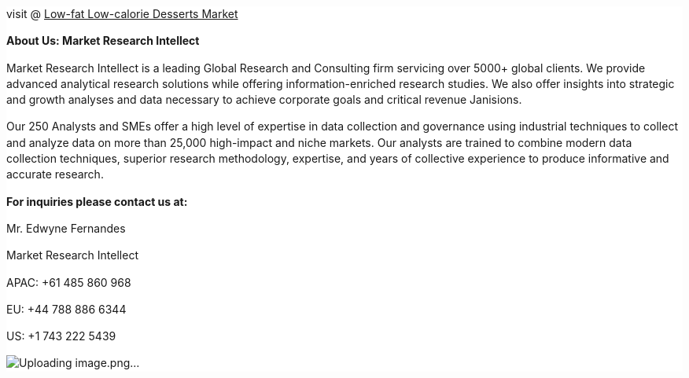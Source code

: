 visit&nbsp;@</strong>&nbsp;</span><span class="font-[700]"><a href="https://www.marketresearchintellect.com/product/global-low-fat-low-calorie-desserts-market/?utm_source=Linkedin&utm_medium=843" target="_blank" data-tracking-control-name="article-ssr-frontend-pulse_little-text-block" data-tracking-will-navigate="" data-test-link="">Low-fat Low-calorie Desserts Market</a></span></p><p><strong><span class="font-[700]">About Us: Market Research Intellect</span></strong></p><p><span class="">Market Research Intellect is a leading Global Research and Consulting firm servicing over 5000+ global clients. We provide advanced analytical research solutions while offering information-enriched research studies.&nbsp;</span>We also offer insights into strategic and growth analyses and data necessary to achieve corporate goals and critical revenue Janisions.</p><p><span class="">Our 250 Analysts and SMEs offer a high level of expertise in data collection and governance using industrial techniques to collect and analyze data on more than 25,000 high-impact and niche markets. Our analysts are trained to combine modern data collection techniques, superior research methodology, expertise, and years of collective experience to produce informative and accurate research.</span></p><p><strong>For inquiries please contact us at:</strong></p><p>Mr. Edwyne Fernandes</p><p>Market Research Intellect</p><p>APAC: +61 485 860 968</p><p>EU: +44 788 886 6344</p><p>US: +1 743 222 5439</p>
![Uploading image.png…]()
